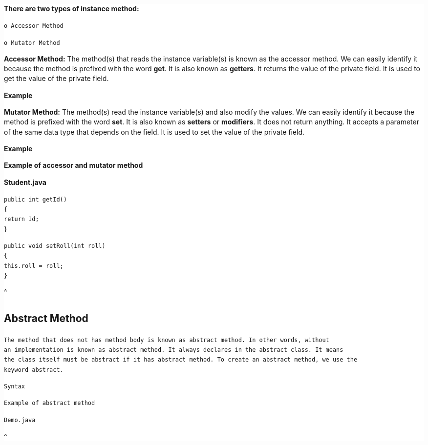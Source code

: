 **There are two types of instance method:**

```
o Accessor Method
```
```
o Mutator Method
```
**Accessor Method:** The method(s) that reads the instance variable(s) is known as the accessor
method. We can easily identify it because the method is prefixed with the word **get**. It is also known
as **getters**. It returns the value of the private field. It is used to get the value of the private field.

**Example**

**Mutator Method:** The method(s) read the instance variable(s) and also modify the values. We can
easily identify it because the method is prefixed with the word **set**. It is also known as
**setters** or **modifiers**. It does not return anything. It accepts a parameter of the same data type that
depends on the field. It is used to set the value of the private field.

**Example**

**Example of accessor and mutator method**

**Student.java**

```
public int getId()
{
return Id;
}
```
```
public void setRoll(int roll)
{
this.roll = roll;
}
```

^

## Abstract Method

```
The method that does not has method body is known as abstract method. In other words, without
an implementation is known as abstract method. It always declares in the abstract class. It means
the class itself must be abstract if it has abstract method. To create an abstract method, we use the
keyword abstract.
```
```
Syntax
```
```
Example of abstract method
```
```
Demo.java
```
^
